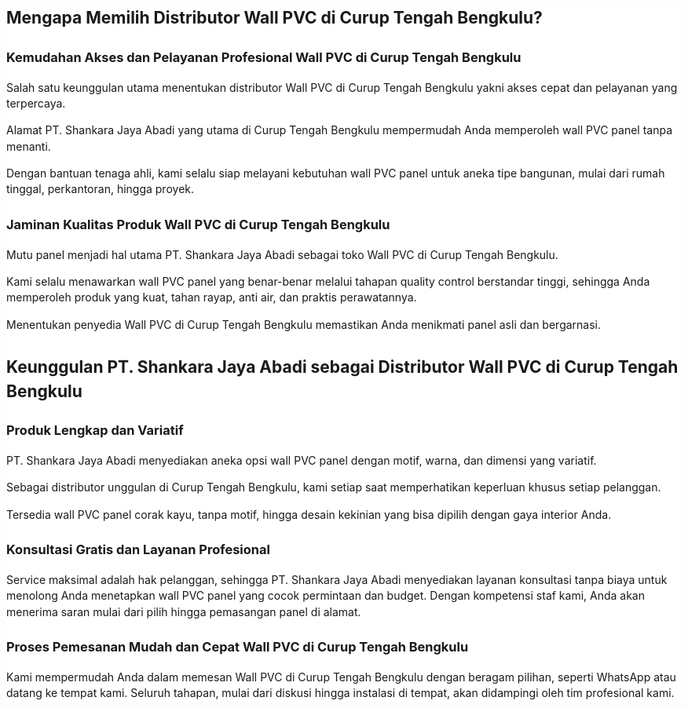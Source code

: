 
## Mengapa Memilih Distributor Wall PVC di Curup Tengah Bengkulu?

### Kemudahan Akses dan Pelayanan Profesional Wall PVC di Curup Tengah Bengkulu

Salah satu keunggulan utama menentukan distributor Wall PVC di Curup Tengah Bengkulu yakni akses cepat dan pelayanan yang terpercaya.

Alamat PT. Shankara Jaya Abadi yang utama di Curup Tengah Bengkulu mempermudah Anda memperoleh wall PVC panel tanpa menanti.

Dengan bantuan tenaga ahli, kami selalu siap melayani kebutuhan wall PVC panel untuk aneka tipe bangunan, mulai dari rumah tinggal, perkantoran, hingga proyek.

### Jaminan Kualitas Produk Wall PVC di Curup Tengah Bengkulu

Mutu panel menjadi hal utama PT. Shankara Jaya Abadi sebagai toko Wall PVC di Curup Tengah Bengkulu.

Kami selalu menawarkan wall PVC panel yang benar-benar melalui tahapan quality control berstandar tinggi, sehingga Anda memperoleh produk yang kuat, tahan rayap, anti air, dan praktis perawatannya.

Menentukan penyedia Wall PVC di Curup Tengah Bengkulu memastikan Anda menikmati panel asli dan bergarnasi.

## Keunggulan PT. Shankara Jaya Abadi sebagai Distributor Wall PVC di Curup Tengah Bengkulu

### Produk Lengkap dan Variatif

PT. Shankara Jaya Abadi menyediakan aneka opsi wall PVC panel dengan motif, warna, dan dimensi yang variatif.

Sebagai distributor unggulan di Curup Tengah Bengkulu, kami setiap saat memperhatikan keperluan khusus setiap pelanggan.

Tersedia wall PVC panel corak kayu, tanpa motif, hingga desain kekinian yang bisa dipilih dengan gaya interior Anda.

### Konsultasi Gratis dan Layanan Profesional

Service maksimal adalah hak pelanggan, sehingga PT. Shankara Jaya Abadi menyediakan layanan konsultasi tanpa biaya untuk menolong Anda menetapkan wall PVC panel yang cocok permintaan dan budget. Dengan kompetensi staf kami, Anda akan menerima saran mulai dari pilih hingga pemasangan panel di alamat.

### Proses Pemesanan Mudah dan Cepat Wall PVC di Curup Tengah Bengkulu

Kami mempermudah Anda dalam memesan Wall PVC di Curup Tengah Bengkulu dengan beragam pilihan, seperti WhatsApp atau datang ke tempat kami. Seluruh tahapan, mulai dari diskusi hingga instalasi di tempat, akan didampingi oleh tim profesional kami.
